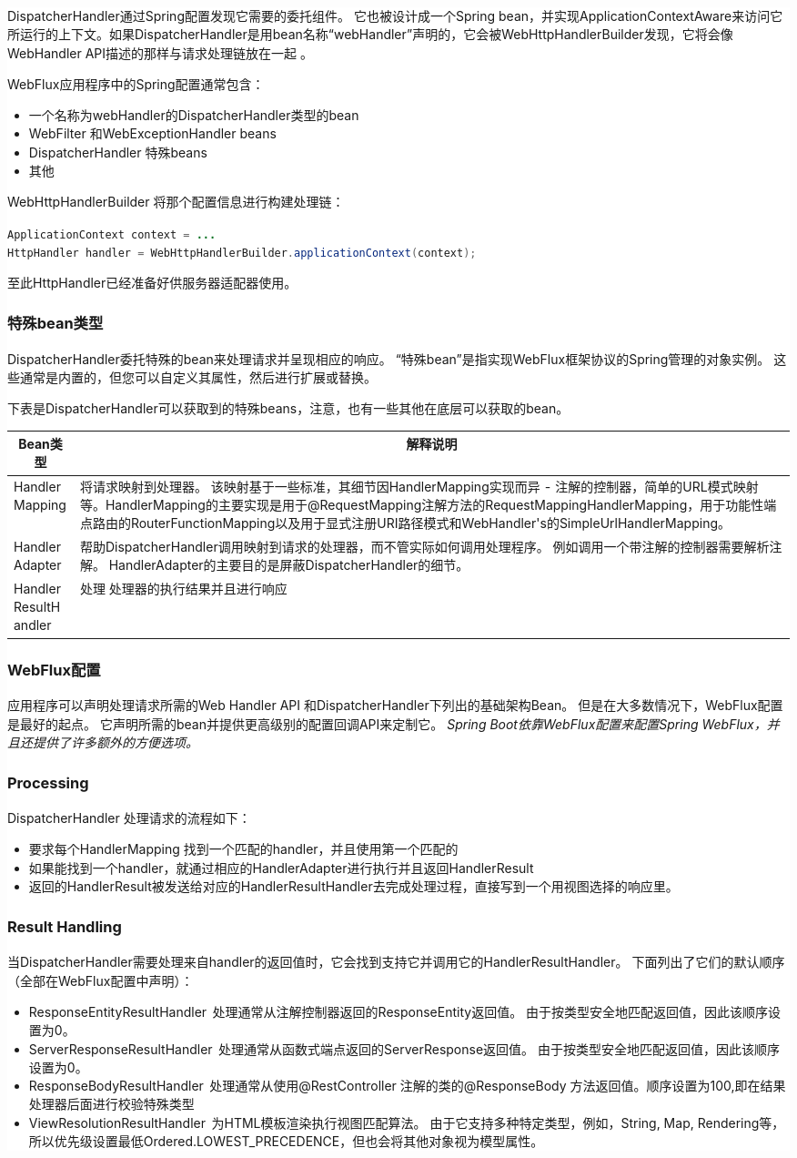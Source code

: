 DispatcherHandler通过Spring配置发现它需要的委托组件。 它也被设计成一个Spring bean，并实现ApplicationContextAware来访问它所运行的上下文。如果DispatcherHandler是用bean名称“webHandler”声明的，它会被WebHttpHandlerBuilder发现，它将会像WebHandler API描述的那样与请求处理链放在一起 。

WebFlux应用程序中的Spring配置通常包含：
- 一个名称为webHandler的DispatcherHandler类型的bean
- WebFilter 和WebExceptionHandler beans
- DispatcherHandler 特殊beans
- 其他

WebHttpHandlerBuilder 将那个配置信息进行构建处理链：
```java
ApplicationContext context = ...
HttpHandler handler = WebHttpHandlerBuilder.applicationContext(context);
```
至此HttpHandler已经准备好供服务器适配器使用。

### 特殊bean类型

DispatcherHandler委托特殊的bean来处理请求并呈现相应的响应。 “特殊bean”是指实现WebFlux框架协议的Spring管理的对象实例。 这些通常是内置的，但您可以自定义其属性，然后进行扩展或替换。

下表是DispatcherHandler可以获取到的特殊beans，注意，也有一些其他在底层可以获取的bean。

|Bean类型  |  解释说明|
|------------|----------|
|HandlerMapping |   将请求映射到处理器。 该映射基于一些标准，其细节因HandlerMapping实现而异 - 注解的控制器，简单的URL模式映射等。HandlerMapping的主要实现是用于@RequestMapping注解方法的RequestMappingHandlerMapping，用于功能性端点路由的RouterFunctionMapping以及用于显式注册URI路径模式和WebHandler's的SimpleUrlHandlerMapping。|
|HandlerAdapter|帮助DispatcherHandler调用映射到请求的处理器，而不管实际如何调用处理程序。 例如调用一个带注解的控制器需要解析注解。 HandlerAdapter的主要目的是屏蔽DispatcherHandler的细节。|
|HandlerResultHandler|    处理 处理器的执行结果并且进行响应|

### WebFlux配置
应用程序可以声明处理请求所需的Web Handler API 和DispatcherHandler下列出的基础架构Bean。 但是在大多数情况下，WebFlux配置是最好的起点。 它声明所需的bean并提供更高级别的配置回调API来定制它。
*Spring Boot依靠WebFlux配置来配置Spring WebFlux，并且还提供了许多额外的方便选项。*

### Processing
DispatcherHandler 处理请求的流程如下：
- 要求每个HandlerMapping 找到一个匹配的handler，并且使用第一个匹配的
- 如果能找到一个handler，就通过相应的HandlerAdapter进行执行并且返回HandlerResult
- 返回的HandlerResult被发送给对应的HandlerResultHandler去完成处理过程，直接写到一个用视图选择的响应里。

### Result Handling
当DispatcherHandler需要处理来自handler的返回值时，它会找到支持它并调用它的HandlerResultHandler。 下面列出了它们的默认顺序（全部在WebFlux配置中声明）：
- ResponseEntityResultHandler 
  处理通常从注解控制器返回的ResponseEntity返回值。 由于按类型安全地匹配返回值，因此该顺序设置为0。
- ServerResponseResultHandler 
   处理通常从函数式端点返回的ServerResponse返回值。 由于按类型安全地匹配返回值，因此该顺序设置为0。
- ResponseBodyResultHandler 
   处理通常从使用@RestController 注解的类的@ResponseBody 方法返回值。顺序设置为100,即在结果处理器后面进行校验特殊类型
- ViewResolutionResultHandler 
为HTML模板渲染执行视图匹配算法。 由于它支持多种特定类型，例如，String, Map, Rendering等，所以优先级设置最低Ordered.LOWEST_PRECEDENCE，但也会将其他对象视为模型属性。
